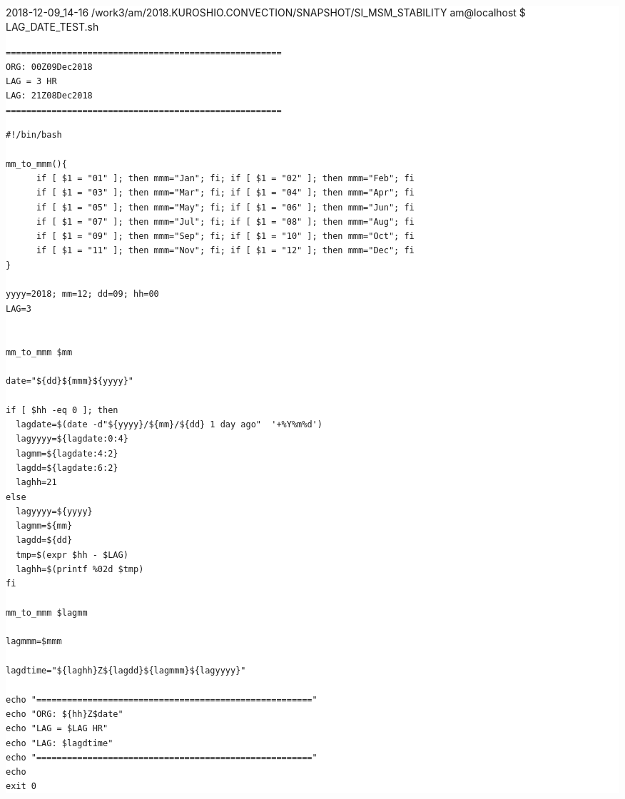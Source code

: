 2018-12-09_14-16
/work3/am/2018.KUROSHIO.CONVECTION/SNAPSHOT/SI_MSM_STABILITY
am@localhost
$ LAG_DATE_TEST.sh

```
======================================================
ORG: 00Z09Dec2018
LAG = 3 HR
LAG: 21Z08Dec2018
======================================================
```
```
#!/bin/bash

mm_to_mmm(){
      if [ $1 = "01" ]; then mmm="Jan"; fi; if [ $1 = "02" ]; then mmm="Feb"; fi
      if [ $1 = "03" ]; then mmm="Mar"; fi; if [ $1 = "04" ]; then mmm="Apr"; fi
      if [ $1 = "05" ]; then mmm="May"; fi; if [ $1 = "06" ]; then mmm="Jun"; fi
      if [ $1 = "07" ]; then mmm="Jul"; fi; if [ $1 = "08" ]; then mmm="Aug"; fi
      if [ $1 = "09" ]; then mmm="Sep"; fi; if [ $1 = "10" ]; then mmm="Oct"; fi
      if [ $1 = "11" ]; then mmm="Nov"; fi; if [ $1 = "12" ]; then mmm="Dec"; fi
}

yyyy=2018; mm=12; dd=09; hh=00
LAG=3


mm_to_mmm $mm

date="${dd}${mmm}${yyyy}"

if [ $hh -eq 0 ]; then
  lagdate=$(date -d"${yyyy}/${mm}/${dd} 1 day ago"  '+%Y%m%d')
  lagyyyy=${lagdate:0:4}
  lagmm=${lagdate:4:2}
  lagdd=${lagdate:6:2}
  laghh=21
else
  lagyyyy=${yyyy}
  lagmm=${mm}
  lagdd=${dd}
  tmp=$(expr $hh - $LAG)
  laghh=$(printf %02d $tmp)
fi

mm_to_mmm $lagmm

lagmmm=$mmm

lagdtime="${laghh}Z${lagdd}${lagmmm}${lagyyyy}"

echo "======================================================"
echo "ORG: ${hh}Z$date"
echo "LAG = $LAG HR"
echo "LAG: $lagdtime"
echo "======================================================"
echo
exit 0
```